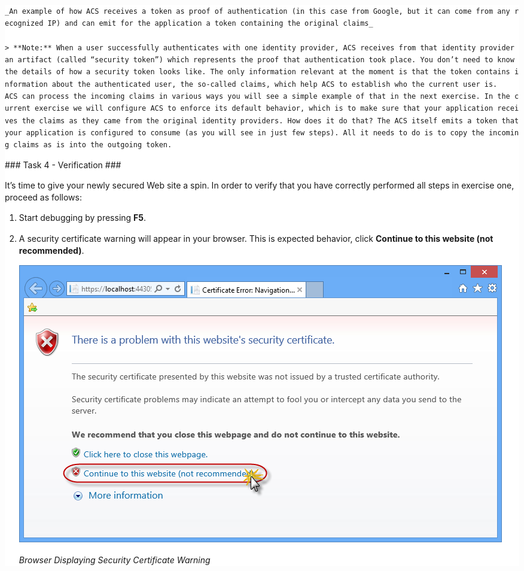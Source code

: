 	_An example of how ACS receives a token as proof of authentication (in this case from Google, but it can come from any recognized IP) and can emit for the application a token containing the original claims_

	> **Note:** When a user successfully authenticates with one identity provider, ACS receives from that identity provider an artifact (called “security token”) which represents the proof that authentication took place. You don’t need to know the details of how a security token looks like. The only information relevant at the moment is that the token contains information about the authenticated user, the so-called claims, which help ACS to establish who the current user is.
	ACS can process the incoming claims in various ways you will see a simple example of that in the next exercise. In the current exercise we will configure ACS to enforce its default behavior, which is to make sure that your application receives the claims as they came from the original identity providers. How does it do that? The ACS itself emits a token that your application is configured to consume (as you will see in just few steps). All it needs to do is to copy the incoming claims as is into the outgoing token.

<a name="Ex1Task4" />
### Task 4 - Verification ###
 
It’s time to give your newly secured Web site a spin. In order to verify that you have correctly performed all steps in exercise one, proceed as follows:

1.	Start debugging by pressing **F5**. 

1. A security certificate warning will appear in your browser. This is expected behavior, click **Continue to this website (not recommended)**.

	![Browser Displaying Security Certificate Warning](Images/browser-displaying-security-certificate-warni.png?raw=true)

	_Browser Displaying Security Certificate Warning_
